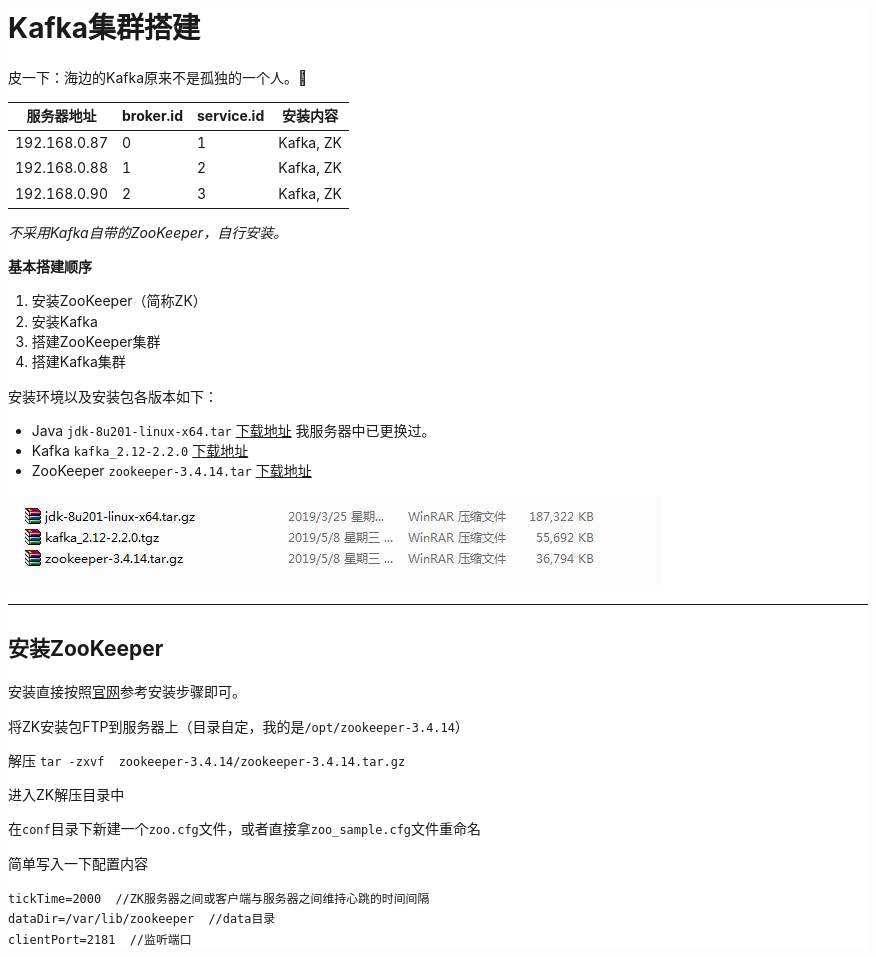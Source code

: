 # Kafka集群搭建

皮一下：海边的Kafka原来不是孤独的一个人。:dog:  

| 服务器地址   | broker.id | service.id | 安装内容  |
| ------------ | --------- | ---------- | --------- |
| 192.168.0.87 | 0         | 1          | Kafka, ZK |
| 192.168.0.88 | 1         | 2          | Kafka, ZK |
| 192.168.0.90 | 2         | 3          | Kafka, ZK |

*不采用Kafka自带的ZooKeeper，自行安装。*

**基本搭建顺序**  

1. 安装ZooKeeper（简称ZK）
2. 安装Kafka
3. 搭建ZooKeeper集群
4. 搭建Kafka集群

安装环境以及安装包各版本如下：  

- Java `jdk-8u201-linux-x64.tar`  [下载地址](https://www.oracle.com/technetwork/java/javase/downloads/jdk8-downloads-2133151.html) 我服务器中已更换过。  
- Kafka `kafka_2.12-2.2.0` [下载地址](https://www.apache.org/dyn/closer.cgi?path=/kafka/2.2.0/kafka_2.12-2.2.0.tgz)  
- ZooKeeper `zookeeper-3.4.14.tar` [下载地址](https://www.apache.org/dyn/closer.cgi/zookeeper/)    

![](_media\K-kafka-cluster01.jpg)

-----



## 安装ZooKeeper

安装直接按照[官网](https://zookeeper.apache.org/doc/current/zookeeperStarted.html)参考安装步骤即可。

将ZK安装包FTP到服务器上（目录自定，我的是`/opt/zookeeper-3.4.14`）  

解压 `tar -zxvf  zookeeper-3.4.14/zookeeper-3.4.14.tar.gz `  

进入ZK解压目录中

在`conf`目录下新建一个`zoo.cfg`文件，或者直接拿`zoo_sample.cfg`文件重命名

简单写入一下配置内容

```
tickTime=2000  //ZK服务器之间或客户端与服务器之间维持心跳的时间间隔
dataDir=/var/lib/zookeeper  //data目录
clientPort=2181  //监听端口
```
